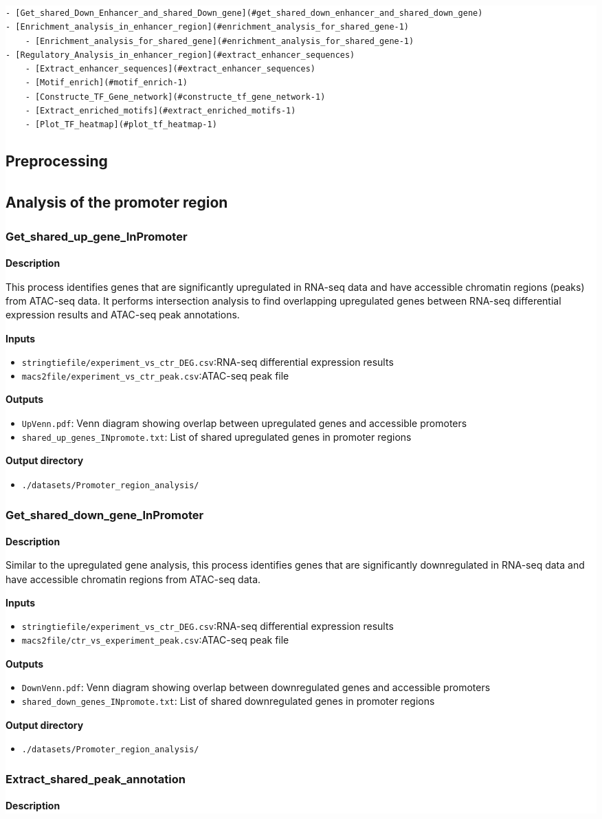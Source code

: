     - [Get_shared_Down_Enhancer_and_shared_Down_gene](#get_shared_down_enhancer_and_shared_down_gene)
    - [Enrichment_analysis_in_enhancer_region](#enrichment_analysis_for_shared_gene-1)
        - [Enrichment_analysis_for_shared_gene](#enrichment_analysis_for_shared_gene-1)
    - [Regulatory_Analysis_in_enhancer_region](#extract_enhancer_sequences)
        - [Extract_enhancer_sequences](#extract_enhancer_sequences)
        - [Motif_enrich](#motif_enrich-1)
        - [Constructe_TF_Gene_network](#constructe_tf_gene_network-1)
        - [Extract_enriched_motifs](#extract_enriched_motifs-1)
        - [Plot_TF_heatmap](#plot_tf_heatmap-1)
## **Preprocessing**
## **Analysis of the promoter region**

### **Get_shared_up_gene_InPromoter**

**Description**

This process identifies genes that are significantly upregulated in RNA-seq data and have accessible chromatin regions (peaks)  from ATAC-seq data. It performs intersection analysis to find overlapping upregulated genes between RNA-seq differential expression results and ATAC-seq peak annotations.

**Inputs**
- `stringtiefile/experiment_vs_ctr_DEG.csv`:RNA-seq differential expression results
- `macs2file/experiment_vs_ctr_peak.csv`:ATAC-seq peak file


**Outputs**
- `UpVenn.pdf`: Venn diagram showing overlap between upregulated genes and accessible promoters
- `shared_up_genes_INpromote.txt`: List of shared upregulated genes in promoter regions

**Output directory**
- `./datasets/Promoter_region_analysis/`

### **Get_shared_down_gene_InPromoter**

**Description**

Similar to the upregulated gene analysis, this process identifies genes that are significantly downregulated in RNA-seq data and have accessible chromatin regions from ATAC-seq data.

**Inputs**
- `stringtiefile/experiment_vs_ctr_DEG.csv`:RNA-seq differential expression results
- `macs2file/ctr_vs_experiment_peak.csv`:ATAC-seq peak file


**Outputs**
- `DownVenn.pdf`: Venn diagram showing overlap between downregulated genes and accessible promoters
- `shared_down_genes_INpromote.txt`: List of shared downregulated genes in promoter regions

**Output directory**
- `./datasets/Promoter_region_analysis/`

### **Extract_shared_peak_annotation**

**Description**
